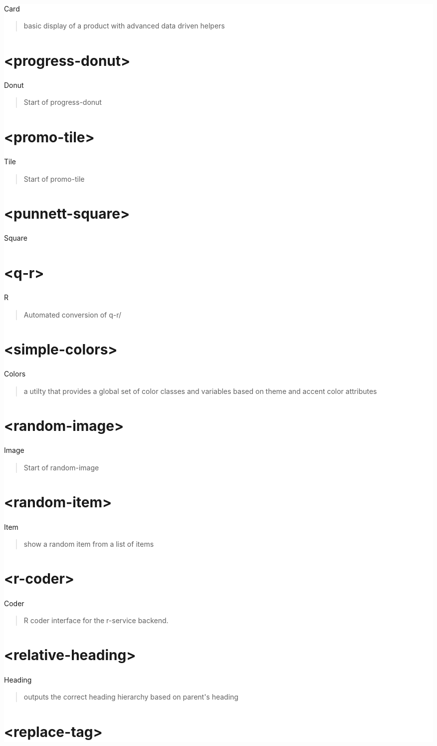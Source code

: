 Card
> basic display of a product with advanced data driven helpers
# &lt;progress-donut&gt;

Donut
> Start of progress-donut
# &lt;promo-tile&gt;

Tile
> Start of promo-tile
# &lt;punnett-square&gt;

Square
> 
# &lt;q-r&gt;

R
> Automated conversion of q-r/
# &lt;simple-colors&gt;

Colors
> a utilty that provides a global set of color classes and variables based on theme and accent color attributes
# &lt;random-image&gt;

Image
> Start of random-image
# &lt;random-item&gt;

Item
> show a random item from a list of items
# &lt;r-coder&gt;

Coder
> R coder interface for the r-service backend.
# &lt;relative-heading&gt;

Heading
> outputs the correct heading hierarchy based on parent&#39;s heading
# &lt;replace-tag&gt;
